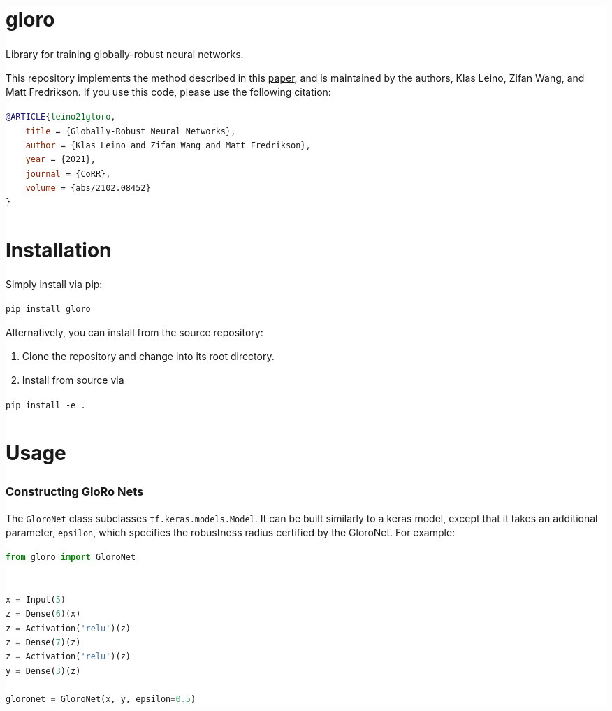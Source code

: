 # gloro
Library for training globally-robust neural networks.

This repository implements the method described in this [paper](https://arxiv.org/pdf/2102.08452.pdf), and is maintained by the authors, Klas Leino, Zifan Wang, and Matt Fredrikson. If you use this code, please use the following citation:
```bibtex
@ARTICLE{leino21gloro,
    title = {Globally-Robust Neural Networks},
    author = {Klas Leino and Zifan Wang and Matt Fredrikson},
    year = {2021},
    journal = {CoRR},
    volume = {abs/2102.08452}
}
```

# Installation

Simply install via pip:
```
pip install gloro
```

Alternatively, you can install from the source repository:

1. Clone the [repository](https://github.com/klasleino/gloro) and change into its root directory.

2. Install from source via
```
pip install -e .
```

# Usage

### Constructing GloRo Nets

The `GloroNet` class subclasses `tf.keras.models.Model`.
It can be built similarly to a keras model, except that it takes an additional parameter, `epsilon`, which specifies the robustness radius certified by the GloroNet. 
For example:
```python
from gloro import GloroNet


x = Input(5)
z = Dense(6)(x)
z = Activation('relu')(z)
z = Dense(7)(z)
z = Activation('relu')(z)
y = Dense(3)(z)

gloronet = GloroNet(x, y, epsilon=0.5)
```
